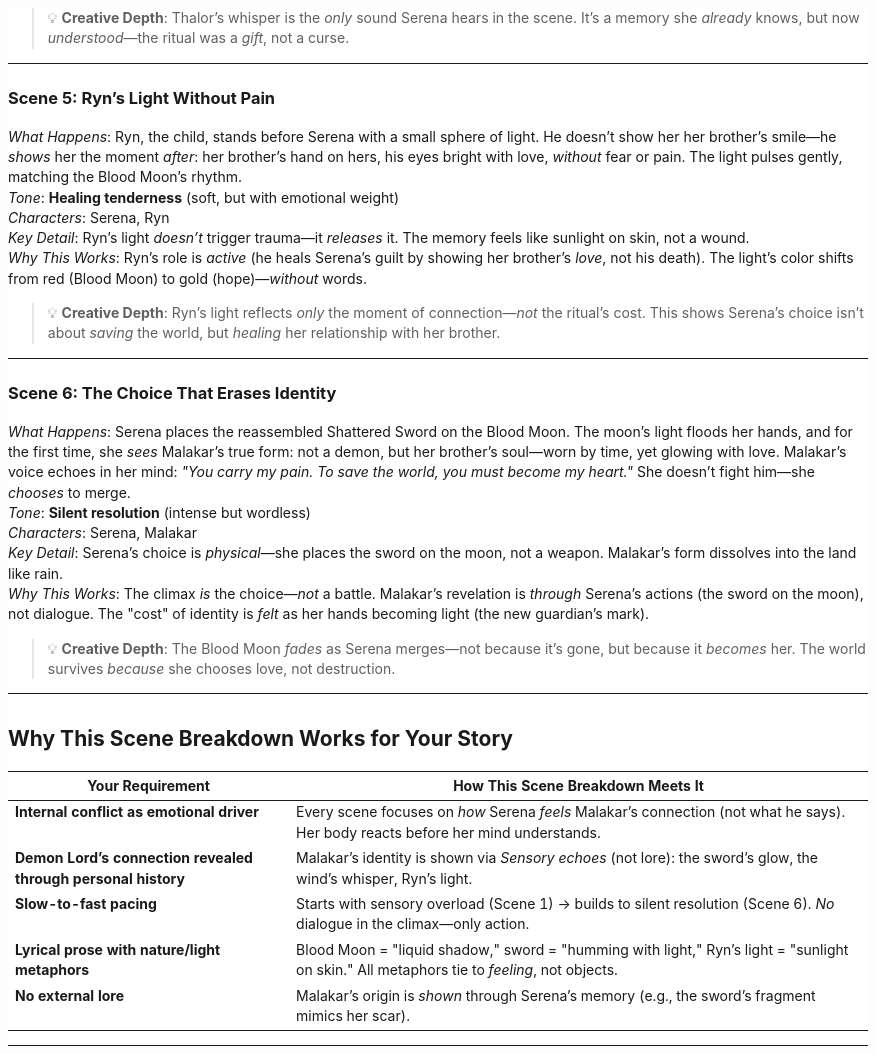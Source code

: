 > 💡 **Creative Depth**: Thalor’s whisper is the *only* sound Serena hears in the scene. It’s a memory she *already* knows, but now *understood*—the ritual was a *gift*, not a curse.  

---

### **Scene 5: Ryn’s Light Without Pain**  
*What Happens*: Ryn, the child, stands before Serena with a small sphere of light. He doesn’t show her her brother’s smile—he *shows* her the moment *after*: her brother’s hand on hers, his eyes bright with love, *without* fear or pain. The light pulses gently, matching the Blood Moon’s rhythm.  
*Tone*: **Healing tenderness** (soft, but with emotional weight)  
*Characters*: Serena, Ryn  
*Key Detail*: Ryn’s light *doesn’t* trigger trauma—it *releases* it. The memory feels like sunlight on skin, not a wound.  
*Why This Works*: Ryn’s role is *active* (he heals Serena’s guilt by showing her brother’s *love*, not his death). The light’s color shifts from red (Blood Moon) to gold (hope)—*without* words.  

> 💡 **Creative Depth**: Ryn’s light reflects *only* the moment of connection—*not* the ritual’s cost. This shows Serena’s choice isn’t about *saving* the world, but *healing* her relationship with her brother.  

---

### **Scene 6: The Choice That Erases Identity**  
*What Happens*: Serena places the reassembled Shattered Sword on the Blood Moon. The moon’s light floods her hands, and for the first time, she *sees* Malakar’s true form: not a demon, but her brother’s soul—worn by time, yet glowing with love. Malakar’s voice echoes in her mind: *"You carry my pain. To save the world, you must become my heart."* She doesn’t fight him—she *chooses* to merge.  
*Tone*: **Silent resolution** (intense but wordless)  
*Characters*: Serena, Malakar  
*Key Detail*: Serena’s choice is *physical*—she places the sword on the moon, not a weapon. Malakar’s form dissolves into the land like rain.  
*Why This Works*: The climax *is* the choice—*not* a battle. Malakar’s revelation is *through* Serena’s actions (the sword on the moon), not dialogue. The "cost" of identity is *felt* as her hands becoming light (the new guardian’s mark).  

> 💡 **Creative Depth**: The Blood Moon *fades* as Serena merges—not because it’s gone, but because it *becomes* her. The world survives *because* she chooses love, not destruction.  

---

## **Why This Scene Breakdown Works for Your Story**  
| Your Requirement                  | How This Scene Breakdown Meets It                                                                 |
|-----------------------------------|--------------------------------------------------------------------------------------------------|
| **Internal conflict as emotional driver** | Every scene focuses on *how* Serena *feels* Malakar’s connection (not what he says). Her body reacts before her mind understands. |
| **Demon Lord’s connection revealed through personal history** | Malakar’s identity is shown via *Sensory echoes* (not lore): the sword’s glow, the wind’s whisper, Ryn’s light. |
| **Slow-to-fast pacing**          | Starts with sensory overload (Scene 1) → builds to silent resolution (Scene 6). *No* dialogue in the climax—only action. |
| **Lyrical prose with nature/light metaphors** | Blood Moon = "liquid shadow," sword = "humming with light," Ryn’s light = "sunlight on skin." All metaphors tie to *feeling*, not objects. |
| **No external lore**             | Malakar’s origin is *shown* through Serena’s memory (e.g., the sword’s fragment mimics her scar). |

---